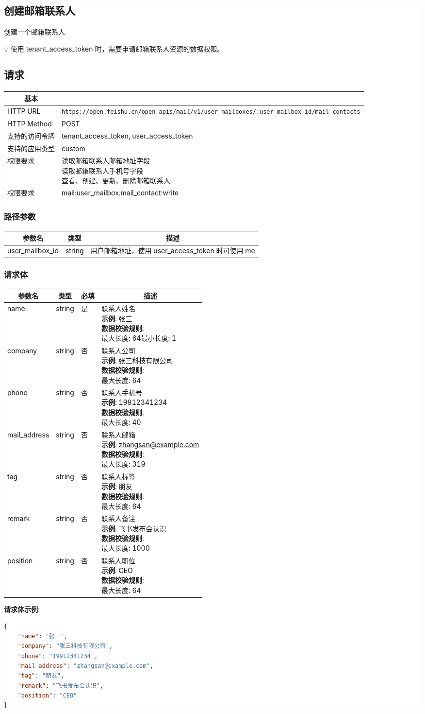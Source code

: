 ## 创建邮箱联系人

创建一个邮箱联系人

💡 
 使用 tenant_access_token 时，需要申请邮箱联系人资源的数据权限。

## 请求

| 基本 | |
| --- | --- |
| HTTP URL | `https://open.feishu.cn/open-apis/mail/v1/user_mailboxes/:user_mailbox_id/mail_contacts` |
| HTTP Method | POST |
| 支持的访问令牌 | tenant_access_token, user_access_token |
| 支持的应用类型 | custom |
| 权限要求 | 读取邮箱联系人邮箱地址字段 <br> 读取邮箱联系人手机号字段 <br> 查看、创建、更新、删除邮箱联系人 |
| 权限要求 | mail:user_mailbox.mail_contact:write |

### 路径参数

| 参数名 | 类型 |  描述 |
| ------ | ---- | ---- |
| user_mailbox_id | string | 用户邮箱地址，使用 user_access_token 时可使用 me |

### 请求体

| 参数名 | 类型 | 必填 | 描述 |
| ------ | ---- | ---- | ---- |
| name | string | 是 | 联系人姓名 <br> **示例**: 张三 <br> **数据校验规则**:<br>最大长度: 64最小长度: 1 |
| company | string | 否 | 联系人公司 <br> **示例**: 张三科技有限公司 <br> **数据校验规则**:<br>最大长度: 64 |
| phone | string | 否 | 联系人手机号 <br> **示例**: 19912341234 <br> **数据校验规则**:<br>最大长度: 40 |
| mail_address | string | 否 | 联系人邮箱 <br> **示例**: zhangsan@example.com <br> **数据校验规则**:<br>最大长度: 319 |
| tag | string | 否 | 联系人标签 <br> **示例**: 朋友 <br> **数据校验规则**:<br>最大长度: 64 |
| remark | string | 否 | 联系人备注 <br> **示例**: 飞书发布会认识 <br> **数据校验规则**:<br>最大长度: 1000 |
| position | string | 否 | 联系人职位 <br> **示例**: CEO <br> **数据校验规则**:<br>最大长度: 64 |

**请求体示例**:

```json
{
    "name": "张三",
    "company": "张三科技有限公司",
    "phone": "19912341234",
    "mail_address": "zhangsan@example.com",
    "tag": "朋友",
    "remark": "飞书发布会认识",
    "position": "CEO"
}
```

